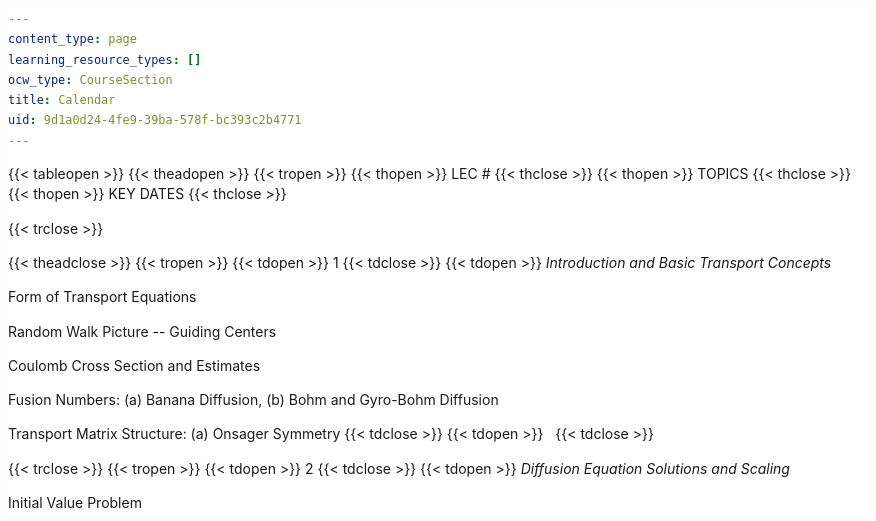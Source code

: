 ```yaml
---
content_type: page
learning_resource_types: []
ocw_type: CourseSection
title: Calendar
uid: 9d1a0d24-4fe9-39ba-578f-bc393c2b4771
---
```


{{< tableopen >}}
{{< theadopen >}}
{{< tropen >}}
{{< thopen >}}
LEC #
{{< thclose >}}
{{< thopen >}}
TOPICS
{{< thclose >}}
{{< thopen >}}
KEY DATES
{{< thclose >}}

{{< trclose >}}

{{< theadclose >}}
{{< tropen >}}
{{< tdopen >}}
1
{{< tdclose >}}
{{< tdopen >}}
_Introduction and Basic Transport Concepts_  
  
Form of Transport Equations  
  
Random Walk Picture -- Guiding Centers  
  
Coulomb Cross Section and Estimates  
  
Fusion Numbers: (a) Banana Diffusion, (b) Bohm and Gyro-Bohm Diffusion  
  
Transport Matrix Structure: (a) Onsager Symmetry
{{< tdclose >}}
{{< tdopen >}}
 
{{< tdclose >}}

{{< trclose >}}
{{< tropen >}}
{{< tdopen >}}
2
{{< tdclose >}}
{{< tdopen >}}
_Diffusion Equation Solutions and Scaling_  
  
Initial Value Problem  
  